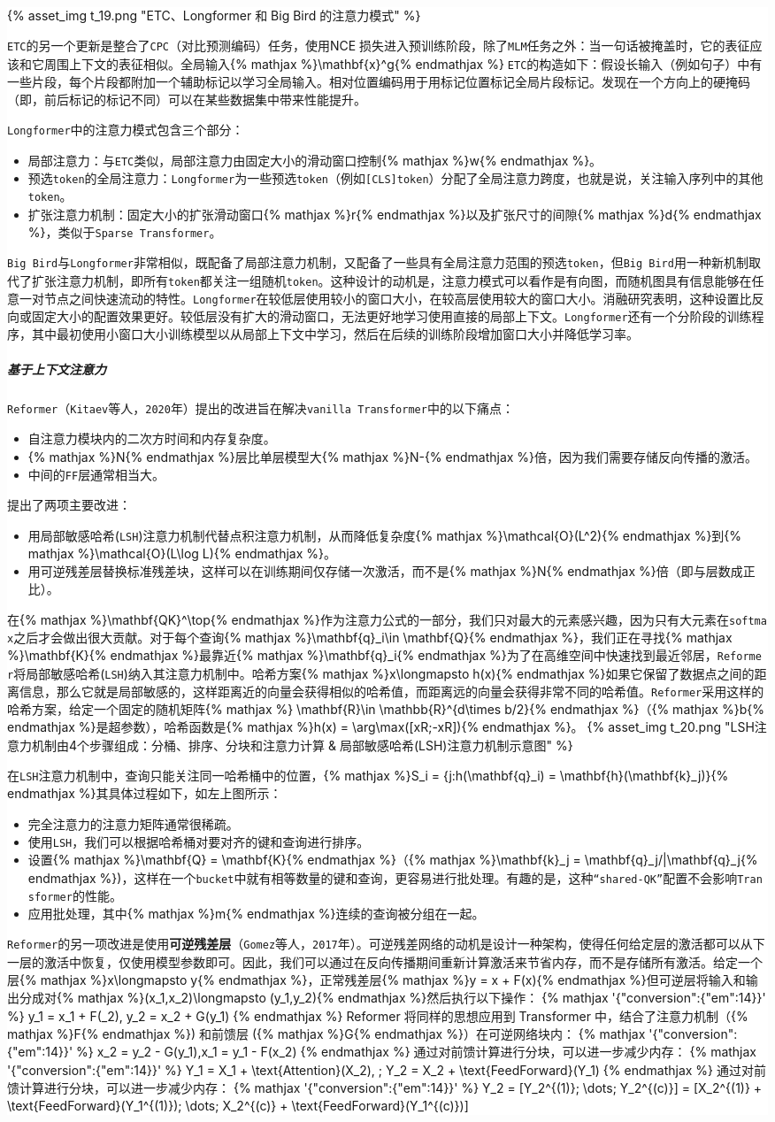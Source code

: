 {% asset_img t_19.png "ETC、Longformer 和 Big Bird 的注意力模式" %}

`ETC`的另一个更新是整合了`CPC`（对比预测编码）任务，使用NCE 损失进入预训练阶段，除了`MLM`任务之外：当一句话被掩盖时，它的表征应该和它周围上下文的表征相似。全局输入{% mathjax %}\mathbf{x}^g{% endmathjax %}
`ETC`的构造如下：假设长输入（例如句子）中有一些片段，每个片段都附加一个辅助标记以学习全局输入。相对位置编码用于用标记位置标记全局片段标记。发现在一个方向上的硬掩码（即，前后标记的标记不同）可以在某些数据集中带来性能提升。

`Longformer`中的注意力模式包含三个部分：
- 局部注意力：与`ETC`类似，局部注意力由固定大小的滑动窗口控制{% mathjax %}w{% endmathjax %}。
- 预选`token`的全局注意力：`Longformer`为一些预选`token`（例如`[CLS]token`）分配了全局注意力跨度，也就是说，关注输入序列中的其他`token`。
- 扩张注意力机制：固定大小的扩张滑动窗口{% mathjax %}r{% endmathjax %}以及扩张尺寸的间隙{% mathjax %}d{% endmathjax %}，类似于`Sparse Transformer`。

`Big Bird`与`Longformer`非常相似，既配备了局部注意力机制，又配备了一些具有全局注意力范围的预选`token`，但`Big Bird`用一种新机制取代了扩张注意力机制，即所有`token`都关注一组随机`token`。这种设计的动机是，注意力模式可以看作是有向图，而随机图具有信息能够在任意一对节点之间快速流动的特性。`Longformer`在较低层使用较小的窗口大小，在较高层使用较大的窗口大小。消融研究表明，这种设置比反向或固定大小的配置效果更好。较低层没有扩大的滑动窗口，无法更好地学习使用直接的局部上下文。`Longformer`还有一个分阶段的训练程序，其中最初使用小窗口大小训练模型以从局部上下文中学习，然后在后续的训练阶段增加窗口大小并降低学习率。
##### 基于上下文注意力

`Reformer`（`Kitaev`等人，`2020`年）提出的改进旨在解决`vanilla Transformer`中的以下痛点：
- 自注意力模块内的二次方时间和内存复杂度。
- {% mathjax %}N{% endmathjax %}层比单层模型大{% mathjax %}N-{% endmathjax %}倍，因为我们需要存储反向传播的激活。
- 中间的`FF`层通常相当大。

提出了两项​​主要改进：
- 用局部敏感哈希(`LSH`)注意力机制代替点积注意力机制，从而降低复杂度{% mathjax %}\mathcal{O}(L^2){% endmathjax %}到{% mathjax %}\mathcal{O}(L\log L){% endmathjax %}。
- 用可逆残差层替换标准残差块，这样可以在训练期间仅存储一次激活，而不是{% mathjax %}N{% endmathjax %}倍（即与层数成正比）。

在{% mathjax %}\mathbf{QK}^\top{% endmathjax %}作为注意力公式的一部分，我们只对最大的元素感兴趣，因为只有大元素在`softmax`之后才会做出很大贡献。对于每个查询{% mathjax %}\mathbf{q}_i\in \mathbf{Q}{% endmathjax %}，我们正在寻找{% mathjax %}\mathbf{K}{% endmathjax %}最靠近{% mathjax %}\mathbf{q}_i{% endmathjax %}为了在高维空间中快速找到最近邻居，`Reformer`将局部敏感哈希(`LSH`)纳入其注意力机制中。哈希方案{% mathjax %}x\longmapsto h(x){% endmathjax %}如果它保留了数据点之间的距离信息，那么它就是局部敏感的，这样距离近的向量会获得相似的哈希值，而距离远的向量会获得非常不同的哈希值。`Reformer`采用这样的哈希方案，给定一个固定的随机矩阵{% mathjax %} \mathbf{R}\in \mathbb{R}^{d\times b/2}{% endmathjax %}（{% mathjax %}b{% endmathjax %}是超参数），哈希函数是{% mathjax %}h(x) = \arg\max([xR;-xR]){% endmathjax %}。
{% asset_img t_20.png "LSH注意力机制由4个步骤组成：分桶、排序、分块和注意力计算 & 局部敏感哈希(LSH)注意力机制示意图" %}

在`LSH`注意力机制中，查询只能关注同一哈希桶中的位置，{% mathjax %}S_i = \{j:h(\mathbf{q}_i) = \mathbf{h}(\mathbf{k}_j)\}{% endmathjax %}其具体过程如下，如左上图所示：
- 完全注意力的注意力矩阵通常很稀疏。
- 使用`LSH`，我们可以根据哈希桶对要对齐的键和查询进行排序。
- 设置{% mathjax %}\mathbf{Q} = \mathbf{K}{% endmathjax %}（{% mathjax %}\mathbf{k}_j = \mathbf{q}_j/|\mathbf{q}_j{% endmathjax %})，这样在一个`bucket`中就有相等数量的键和查询，更容易进行批处理。有趣的是，这种`“shared-QK”`配置不会影响`Transformer`的性能。
- 应用批处理，其中{% mathjax %}m{% endmathjax %}连续的查询被分组在一起。

`Reformer`的另一项改进是使用**可逆残差层**（`Gomez`等人，`2017`年）。可逆残差网络的动机是设计一种架构，使得任何给定层的激活都可以从下一层的激活中恢复，仅使用模型参数即可。因此，我们可以通过在反向传播期间重新计算激活来节省内存，而不是存储所有激活。给定一个层{% mathjax %}x\longmapsto y{% endmathjax %}，正常残差层{% mathjax %}y = x + F(x){% endmathjax %}但可逆层将输入和输出分成对{% mathjax %}(x_1,x_2)\longmapsto (y_1,y_2){% endmathjax %}然后执行以下操作：
{% mathjax '{"conversion":{"em":14}}' %}
y_1 = x_1 + F(_2), y_2 = x_2 + G(y_1)
{% endmathjax %}
Reformer 将同样的思想应用到 Transformer 中，结合了注意力机制（{% mathjax %}F{% endmathjax %}) 和前馈层 ({% mathjax %}G{% endmathjax %}）在可逆网络块内：
{% mathjax '{"conversion":{"em":14}}' %}
x_2 = y_2 - G(y_1),x_1 = y_1 - F(x_2)
{% endmathjax %}
通过对前馈计算进行分块，可以进一步减少内存：
{% mathjax '{"conversion":{"em":14}}' %}
Y_1 = X_1 + \text{Attention}(X_2), \; Y_2 = X_2 + \text{FeedForward}(Y_1)
{% endmathjax %}
通过对前馈计算进行分块，可以进一步减少内存：
{% mathjax '{"conversion":{"em":14}}' %}
Y_2 = [Y_2^{(1)}; \dots; Y_2^{(c)}] = [X_2^{(1)} + \text{FeedForward}(Y_1^{(1)}); \dots; X_2^{(c)} + \text{FeedForward}(Y_1^{(c)})]